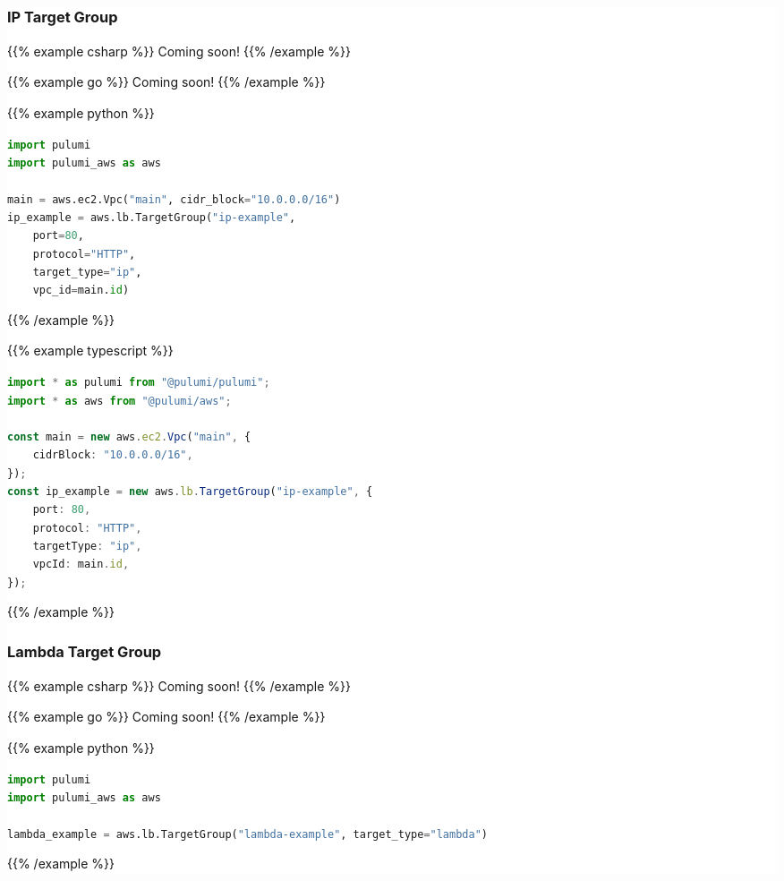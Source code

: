 ### IP Target Group
{{% example csharp %}}
Coming soon!
{{% /example %}}

{{% example go %}}
Coming soon!
{{% /example %}}

{{% example python %}}
```python
import pulumi
import pulumi_aws as aws

main = aws.ec2.Vpc("main", cidr_block="10.0.0.0/16")
ip_example = aws.lb.TargetGroup("ip-example",
    port=80,
    protocol="HTTP",
    target_type="ip",
    vpc_id=main.id)
```
{{% /example %}}

{{% example typescript %}}
```typescript
import * as pulumi from "@pulumi/pulumi";
import * as aws from "@pulumi/aws";

const main = new aws.ec2.Vpc("main", {
    cidrBlock: "10.0.0.0/16",
});
const ip_example = new aws.lb.TargetGroup("ip-example", {
    port: 80,
    protocol: "HTTP",
    targetType: "ip",
    vpcId: main.id,
});
```
{{% /example %}}

### Lambda Target Group
{{% example csharp %}}
Coming soon!
{{% /example %}}

{{% example go %}}
Coming soon!
{{% /example %}}

{{% example python %}}
```python
import pulumi
import pulumi_aws as aws

lambda_example = aws.lb.TargetGroup("lambda-example", target_type="lambda")
```
{{% /example %}}
